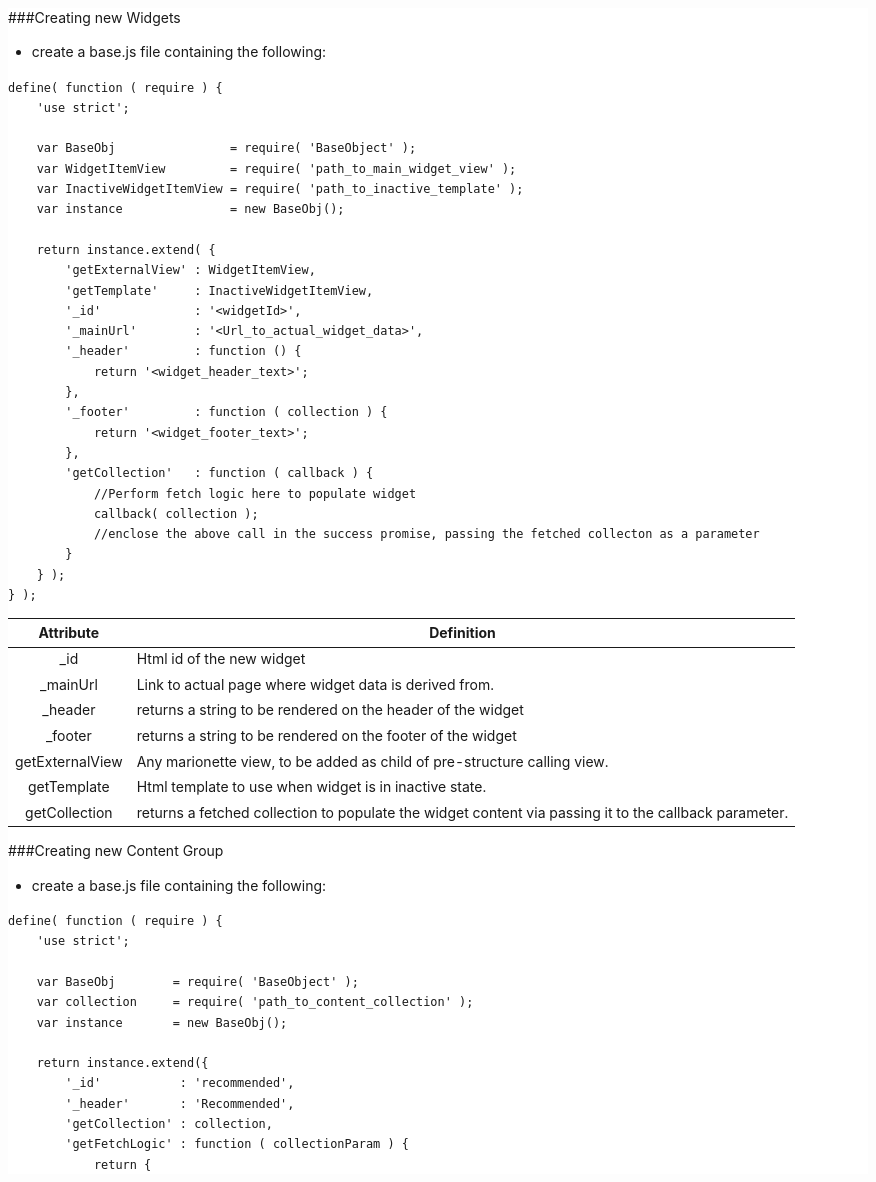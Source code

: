 ###<a name='Widgets'>Creating new Widgets</a>

* create a base.js file containing the following:

```
define( function ( require ) {
	'use strict';

	var BaseObj                = require( 'BaseObject' );
	var WidgetItemView         = require( 'path_to_main_widget_view' );
	var InactiveWidgetItemView = require( 'path_to_inactive_template' );
	var instance               = new BaseObj();

	return instance.extend( {
		'getExternalView' : WidgetItemView,
		'getTemplate'     : InactiveWidgetItemView,
		'_id'             : '<widgetId>',
		'_mainUrl'        : '<Url_to_actual_widget_data>',
		'_header'         : function () {
			return '<widget_header_text>';
		},
		'_footer'         : function ( collection ) {
			return '<widget_footer_text>';
		},
		'getCollection'   : function ( callback ) {
			//Perform fetch logic here to populate widget
			callback( collection );
			//enclose the above call in the success promise, passing the fetched collecton as a parameter
		}
	} );
} );
```

| Attribute | Definition |
|:---------:|----------|
| _id | Html id of the new widget |
| _mainUrl | Link to actual page where widget data is derived from. |
| _header | returns a string to be rendered on the header of the widget |
| _footer | returns a string to be rendered on the footer of the widget |
| getExternalView | Any marionette view, to be added as child of pre-structure calling view. |
| getTemplate | Html template to use when widget is in inactive state. |
| getCollection | returns a fetched collection to populate the widget content via passing it to the callback parameter. |

###<a name='Content'>Creating new Content Group</a>

* create a base.js file containing the following:

```
define( function ( require ) {
	'use strict';

	var BaseObj        = require( 'BaseObject' );
	var collection     = require( 'path_to_content_collection' );
	var instance       = new BaseObj();

	return instance.extend({
		'_id'           : 'recommended',
		'_header'       : 'Recommended',
		'getCollection' : collection,
		'getFetchLogic' : function ( collectionParam ) {
			return {
```